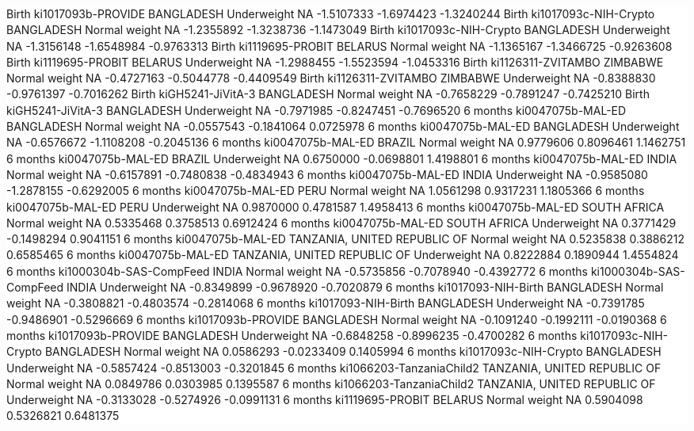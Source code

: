 Birth       ki1017093b-PROVIDE         BANGLADESH                     Underweight          NA                -1.5107333   -1.6974423   -1.3240244
Birth       ki1017093c-NIH-Crypto      BANGLADESH                     Normal weight        NA                -1.2355892   -1.3238736   -1.1473049
Birth       ki1017093c-NIH-Crypto      BANGLADESH                     Underweight          NA                -1.3156148   -1.6548984   -0.9763313
Birth       ki1119695-PROBIT           BELARUS                        Normal weight        NA                -1.1365167   -1.3466725   -0.9263608
Birth       ki1119695-PROBIT           BELARUS                        Underweight          NA                -1.2988455   -1.5523594   -1.0453316
Birth       ki1126311-ZVITAMBO         ZIMBABWE                       Normal weight        NA                -0.4727163   -0.5044778   -0.4409549
Birth       ki1126311-ZVITAMBO         ZIMBABWE                       Underweight          NA                -0.8388830   -0.9761397   -0.7016262
Birth       kiGH5241-JiVitA-3          BANGLADESH                     Normal weight        NA                -0.7658229   -0.7891247   -0.7425210
Birth       kiGH5241-JiVitA-3          BANGLADESH                     Underweight          NA                -0.7971985   -0.8247451   -0.7696520
6 months    ki0047075b-MAL-ED          BANGLADESH                     Normal weight        NA                -0.0557543   -0.1841064    0.0725978
6 months    ki0047075b-MAL-ED          BANGLADESH                     Underweight          NA                -0.6576672   -1.1108208   -0.2045136
6 months    ki0047075b-MAL-ED          BRAZIL                         Normal weight        NA                 0.9779606    0.8096461    1.1462751
6 months    ki0047075b-MAL-ED          BRAZIL                         Underweight          NA                 0.6750000   -0.0698801    1.4198801
6 months    ki0047075b-MAL-ED          INDIA                          Normal weight        NA                -0.6157891   -0.7480838   -0.4834943
6 months    ki0047075b-MAL-ED          INDIA                          Underweight          NA                -0.9585080   -1.2878155   -0.6292005
6 months    ki0047075b-MAL-ED          PERU                           Normal weight        NA                 1.0561298    0.9317231    1.1805366
6 months    ki0047075b-MAL-ED          PERU                           Underweight          NA                 0.9870000    0.4781587    1.4958413
6 months    ki0047075b-MAL-ED          SOUTH AFRICA                   Normal weight        NA                 0.5335468    0.3758513    0.6912424
6 months    ki0047075b-MAL-ED          SOUTH AFRICA                   Underweight          NA                 0.3771429   -0.1498294    0.9041151
6 months    ki0047075b-MAL-ED          TANZANIA, UNITED REPUBLIC OF   Normal weight        NA                 0.5235838    0.3886212    0.6585465
6 months    ki0047075b-MAL-ED          TANZANIA, UNITED REPUBLIC OF   Underweight          NA                 0.8222884    0.1890944    1.4554824
6 months    ki1000304b-SAS-CompFeed    INDIA                          Normal weight        NA                -0.5735856   -0.7078940   -0.4392772
6 months    ki1000304b-SAS-CompFeed    INDIA                          Underweight          NA                -0.8349899   -0.9678920   -0.7020879
6 months    ki1017093-NIH-Birth        BANGLADESH                     Normal weight        NA                -0.3808821   -0.4803574   -0.2814068
6 months    ki1017093-NIH-Birth        BANGLADESH                     Underweight          NA                -0.7391785   -0.9486901   -0.5296669
6 months    ki1017093b-PROVIDE         BANGLADESH                     Normal weight        NA                -0.1091240   -0.1992111   -0.0190368
6 months    ki1017093b-PROVIDE         BANGLADESH                     Underweight          NA                -0.6848258   -0.8996235   -0.4700282
6 months    ki1017093c-NIH-Crypto      BANGLADESH                     Normal weight        NA                 0.0586293   -0.0233409    0.1405994
6 months    ki1017093c-NIH-Crypto      BANGLADESH                     Underweight          NA                -0.5857424   -0.8513003   -0.3201845
6 months    ki1066203-TanzaniaChild2   TANZANIA, UNITED REPUBLIC OF   Normal weight        NA                 0.0849786    0.0303985    0.1395587
6 months    ki1066203-TanzaniaChild2   TANZANIA, UNITED REPUBLIC OF   Underweight          NA                -0.3133028   -0.5274926   -0.0991131
6 months    ki1119695-PROBIT           BELARUS                        Normal weight        NA                 0.5904098    0.5326821    0.6481375